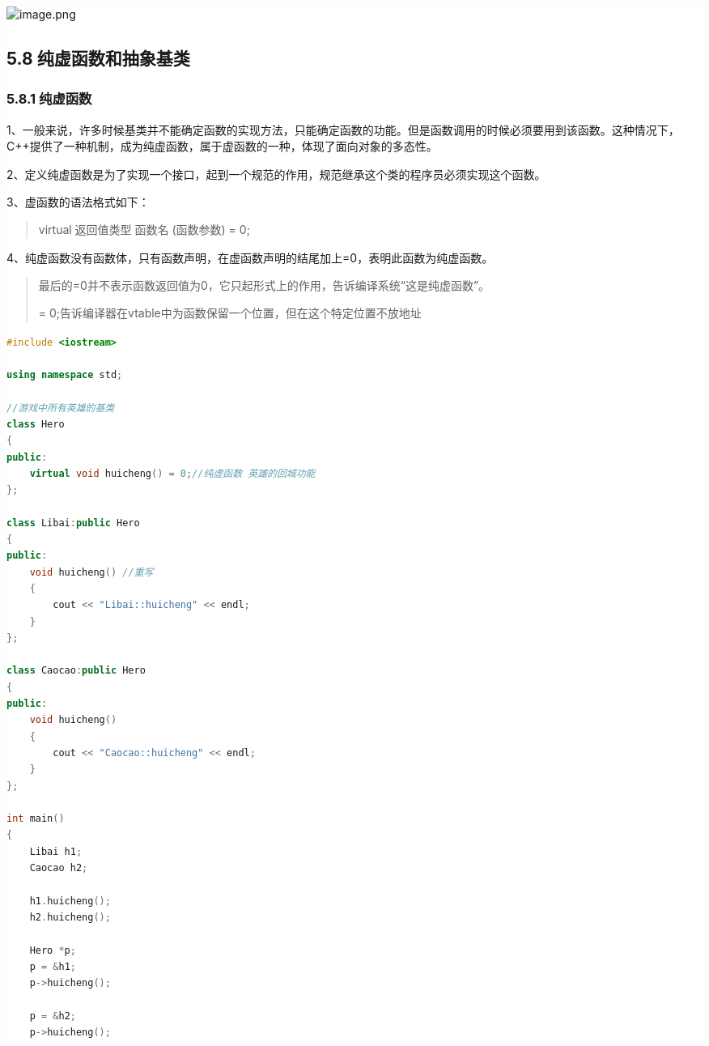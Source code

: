 ![image.png](http://jutibolg.oss-cn-shenzhen.aliyuncs.com/402/1627878836000/0b1728f882b646ce97e46105cbc887a2.png)

## 5.8 纯虚函数和抽象基类

### 5.8.1 纯虚函数

1、一般来说，许多时候基类并不能确定函数的实现方法，只能确定函数的功能。但是函数调用的时候必须要用到该函数。这种情况下，C++提供了一种机制，成为纯虚函数，属于虚函数的一种，体现了面向对象的多态性。

2、定义纯虚函数是为了实现一个接口，起到一个规范的作用，规范继承这个类的程序员必须实现这个函数。

3、虚函数的语法格式如下：

> virtual 返回值类型 函数名 (函数参数) = 0;

4、纯虚函数没有函数体，只有函数声明，在虚函数声明的结尾加上=0，表明此函数为纯虚函数。

> 最后的=0并不表示函数返回值为0，它只起形式上的作用，告诉编译系统“这是纯虚函数”。
>
> = 0;告诉编译器在vtable中为函数保留一个位置，但在这个特定位置不放地址

```cpp
#include <iostream>

using namespace std;

//游戏中所有英雄的基类
class Hero
{
public:
    virtual void huicheng() = 0;//纯虚函数 英雄的回城功能
};

class Libai:public Hero
{
public:
    void huicheng() //重写
    {
        cout << "Libai::huicheng" << endl;
    }
};

class Caocao:public Hero
{
public:
    void huicheng()
    {
        cout << "Caocao::huicheng" << endl;
    }
};

int main()
{
    Libai h1;
    Caocao h2;

    h1.huicheng();
    h2.huicheng();

    Hero *p;
    p = &h1;
    p->huicheng();

    p = &h2;
    p->huicheng();

```